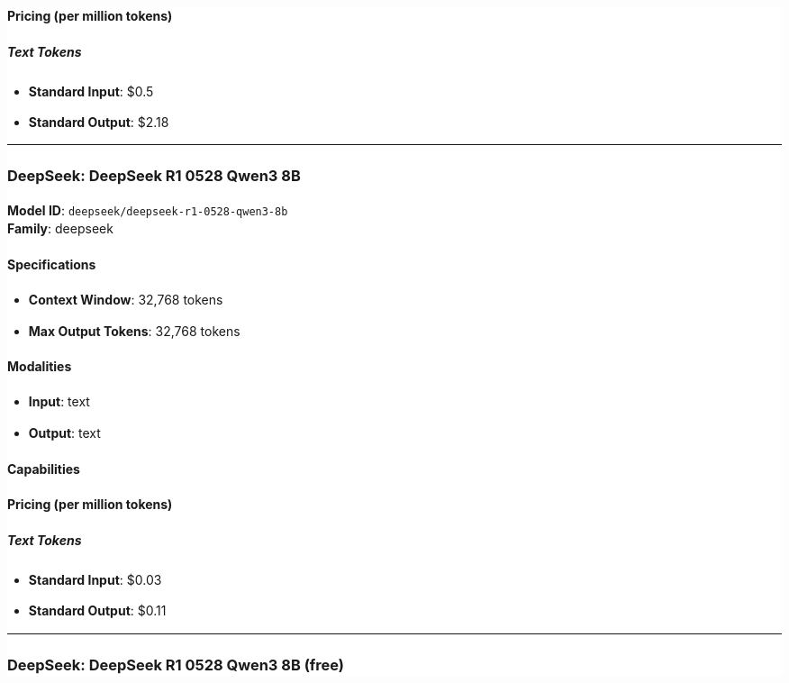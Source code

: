 
#### Pricing (per million tokens)


##### Text Tokens


- **Standard Input**: $0.5


- **Standard Output**: $2.18







---


### DeepSeek: DeepSeek R1 0528 Qwen3 8B

**Model ID**: `deepseek/deepseek-r1-0528-qwen3-8b`  
**Family**: deepseek
#### Specifications

- **Context Window**: 32,768 tokens


- **Max Output Tokens**: 32,768 tokens


#### Modalities


- **Input**: text


- **Output**: text


#### Capabilities


#### Pricing (per million tokens)


##### Text Tokens


- **Standard Input**: $0.03


- **Standard Output**: $0.11







---


### DeepSeek: DeepSeek R1 0528 Qwen3 8B (free)
